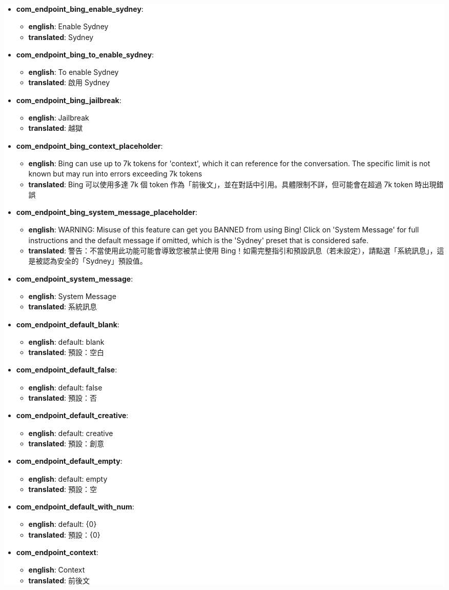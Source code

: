 - **com_endpoint_bing_enable_sydney**:

  - **english**: Enable Sydney
  - **translated**: Sydney

- **com_endpoint_bing_to_enable_sydney**:

  - **english**: To enable Sydney
  - **translated**: 啟用 Sydney

- **com_endpoint_bing_jailbreak**:

  - **english**: Jailbreak
  - **translated**: 越獄

- **com_endpoint_bing_context_placeholder**:

  - **english**: Bing can use up to 7k tokens for 'context', which it can reference for the conversation. The specific limit is not known but may run into errors exceeding 7k tokens
  - **translated**: Bing 可以使用多達 7k 個 token 作為「前後文」，並在對話中引用。具體限制不詳，但可能會在超過 7k token 時出現錯誤

- **com_endpoint_bing_system_message_placeholder**:

  - **english**: WARNING: Misuse of this feature can get you BANNED from using Bing! Click on 'System Message' for full instructions and the default message if omitted, which is the 'Sydney' preset that is considered safe.
  - **translated**: 警告：不當使用此功能可能會導致您被禁止使用 Bing！如需完整指引和預設訊息（若未設定），請點選「系統訊息」，這是被認為安全的「Sydney」預設值。

- **com_endpoint_system_message**:

  - **english**: System Message
  - **translated**: 系統訊息

- **com_endpoint_default_blank**:

  - **english**: default: blank
  - **translated**: 預設：空白

- **com_endpoint_default_false**:

  - **english**: default: false
  - **translated**: 預設：否

- **com_endpoint_default_creative**:

  - **english**: default: creative
  - **translated**: 預設：創意

- **com_endpoint_default_empty**:

  - **english**: default: empty
  - **translated**: 預設：空

- **com_endpoint_default_with_num**:

  - **english**: default: {0}
  - **translated**: 預設：{0}

- **com_endpoint_context**:

  - **english**: Context
  - **translated**: 前後文
